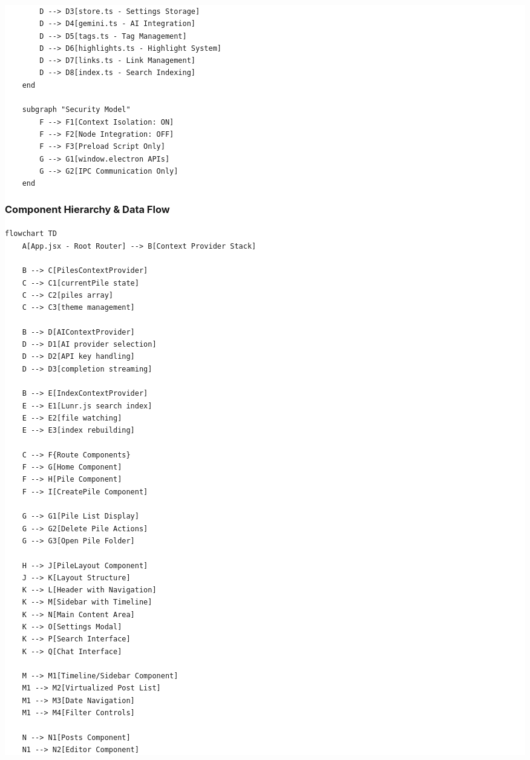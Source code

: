 ```mermaid
        D --> D3[store.ts - Settings Storage]
        D --> D4[gemini.ts - AI Integration]
        D --> D5[tags.ts - Tag Management]
        D --> D6[highlights.ts - Highlight System]
        D --> D7[links.ts - Link Management]
        D --> D8[index.ts - Search Indexing]
    end
    
    subgraph "Security Model"
        F --> F1[Context Isolation: ON]
        F --> F2[Node Integration: OFF]
        F --> F3[Preload Script Only]
        G --> G1[window.electron APIs]
        G --> G2[IPC Communication Only]
    end
```

### Component Hierarchy & Data Flow

```mermaid
flowchart TD
    A[App.jsx - Root Router] --> B[Context Provider Stack]
    
    B --> C[PilesContextProvider]
    C --> C1[currentPile state]
    C --> C2[piles array]
    C --> C3[theme management]
    
    B --> D[AIContextProvider]
    D --> D1[AI provider selection]
    D --> D2[API key handling]
    D --> D3[completion streaming]
    
    B --> E[IndexContextProvider]
    E --> E1[Lunr.js search index]
    E --> E2[file watching]
    E --> E3[index rebuilding]
    
    C --> F{Route Components}
    F --> G[Home Component]
    F --> H[Pile Component]
    F --> I[CreatePile Component]
    
    G --> G1[Pile List Display]
    G --> G2[Delete Pile Actions]
    G --> G3[Open Pile Folder]
    
    H --> J[PileLayout Component]
    J --> K[Layout Structure]
    K --> L[Header with Navigation]
    K --> M[Sidebar with Timeline]
    K --> N[Main Content Area]
    K --> O[Settings Modal]
    K --> P[Search Interface]
    K --> Q[Chat Interface]
    
    M --> M1[Timeline/Sidebar Component]
    M1 --> M2[Virtualized Post List]
    M1 --> M3[Date Navigation]
    M1 --> M4[Filter Controls]
    
    N --> N1[Posts Component]
    N1 --> N2[Editor Component]
```